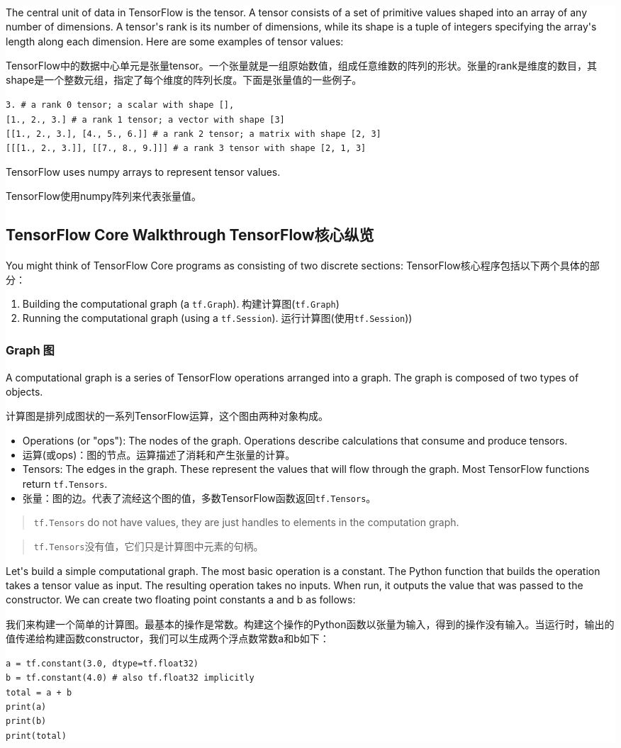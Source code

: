 The central unit of data in TensorFlow is the tensor. A tensor consists of a set of primitive values shaped into an array of any number of dimensions. A tensor's rank is its number of dimensions, while its shape is a tuple of integers specifying the array's length along each dimension. Here are some examples of tensor values:

TensorFlow中的数据中心单元是张量tensor。一个张量就是一组原始数值，组成任意维数的阵列的形状。张量的rank是维度的数目，其shape是一个整数元组，指定了每个维度的阵列长度。下面是张量值的一些例子。

```
3. # a rank 0 tensor; a scalar with shape [],
[1., 2., 3.] # a rank 1 tensor; a vector with shape [3]
[[1., 2., 3.], [4., 5., 6.]] # a rank 2 tensor; a matrix with shape [2, 3]
[[[1., 2., 3.]], [[7., 8., 9.]]] # a rank 3 tensor with shape [2, 1, 3]
```

TensorFlow uses numpy arrays to represent tensor values.

TensorFlow使用numpy阵列来代表张量值。

## TensorFlow Core Walkthrough TensorFlow核心纵览

You might think of TensorFlow Core programs as consisting of two discrete sections: TensorFlow核心程序包括以下两个具体的部分：

1. Building the computational graph (a `tf.Graph`). 构建计算图(`tf.Graph`)
2. Running the computational graph (using a `tf.Session`). 运行计算图(使用`tf.Session`))

### Graph 图

A computational graph is a series of TensorFlow operations arranged into a graph. The graph is composed of two types of objects.

计算图是排列成图状的一系列TensorFlow运算，这个图由两种对象构成。

- Operations (or "ops"): The nodes of the graph. Operations describe calculations that consume and produce tensors.
- 运算(或ops)：图的节点。运算描述了消耗和产生张量的计算。
- Tensors: The edges in the graph. These represent the values that will flow through the graph. Most TensorFlow functions return `tf.Tensors`.
- 张量：图的边。代表了流经这个图的值，多数TensorFlow函数返回`tf.Tensors`。

> `tf.Tensors` do not have values, they are just handles to elements in the computation graph.

> `tf.Tensors`没有值，它们只是计算图中元素的句柄。

Let's build a simple computational graph. The most basic operation is a constant. The Python function that builds the operation takes a tensor value as input. The resulting operation takes no inputs. When run, it outputs the value that was passed to the constructor. We can create two floating point constants a and b as follows:

我们来构建一个简单的计算图。最基本的操作是常数。构建这个操作的Python函数以张量为输入，得到的操作没有输入。当运行时，输出的值传递给构建函数constructor，我们可以生成两个浮点数常数a和b如下：

```
a = tf.constant(3.0, dtype=tf.float32)
b = tf.constant(4.0) # also tf.float32 implicitly
total = a + b
print(a)
print(b)
print(total)
```

